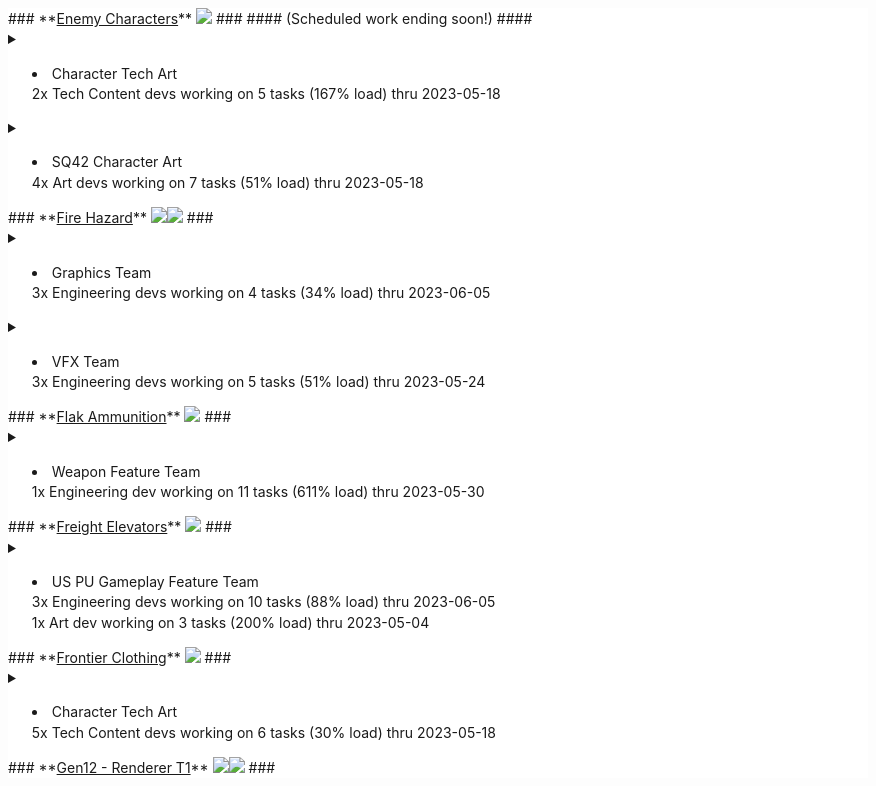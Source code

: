 </li></ul></summary></details>  
### **<a href="https://robertsspaceindustries.com/roadmap/progress-tracker/deliverables/2cz6a6347gm0x" target="_blank">Enemy Characters</a>** <span><img src="https://robertsspaceindustries.com/media/z2vo2a613vja6r/source/Squadron42_White_Reserved_Transparent.png"/></span> ###  
#### (Scheduled work ending soon!) ####  
<details><summary><ul><li>Character Tech Art <br/>
2x Tech Content devs working on 5 tasks (167% load) thru 2023-05-18<br/>
</li></ul></summary></details>  
<details><summary><ul><li>SQ42 Character Art <br/>
4x Art devs working on 7 tasks (51% load) thru 2023-05-18<br/>
</li></ul></summary></details>  
### **<a href="https://robertsspaceindustries.com/roadmap/progress-tracker/deliverables/i2s2fvuo8p6xd" target="_blank">Fire Hazard</a>** <span><img src="https://robertsspaceindustries.com/media/b9ka4ohfxyb1kr/source/StarCitizen_Square_LargeTrademark_White_Transparent.png"/></span><span><img src="https://robertsspaceindustries.com/media/z2vo2a613vja6r/source/Squadron42_White_Reserved_Transparent.png"/></span> ###  
<details><summary><ul><li>Graphics Team <br/>
3x Engineering devs working on 4 tasks (34% load) thru 2023-06-05<br/>
</li></ul></summary></details>  
<details><summary><ul><li>VFX Team <br/>
3x Engineering devs working on 5 tasks (51% load) thru 2023-05-24<br/>
</li></ul></summary></details>  
### **<a href="https://robertsspaceindustries.com/roadmap/progress-tracker/deliverables/hmhfouy6flk5j" target="_blank">Flak Ammunition</a>** <span><img src="https://robertsspaceindustries.com/media/b9ka4ohfxyb1kr/source/StarCitizen_Square_LargeTrademark_White_Transparent.png"/></span> ###  
<details><summary><ul><li>Weapon Feature Team <br/>
1x Engineering dev working on 11 tasks (611% load) thru 2023-05-30<br/>
</li></ul></summary></details>  
### **<a href="https://robertsspaceindustries.com/roadmap/progress-tracker/deliverables/a2buehbroa0q0" target="_blank">Freight Elevators</a>** <span><img src="https://robertsspaceindustries.com/media/b9ka4ohfxyb1kr/source/StarCitizen_Square_LargeTrademark_White_Transparent.png"/></span> ###  
<details><summary><ul><li>US PU Gameplay Feature Team <br/>
3x Engineering devs working on 10 tasks (88% load) thru 2023-06-05<br/>
1x Art dev working on 3 tasks (200% load) thru 2023-05-04<br/>
</li></ul></summary></details>  
### **<a href="https://robertsspaceindustries.com/roadmap/progress-tracker/deliverables/prpau2wq3ovrp" target="_blank">Frontier Clothing</a>** <span><img src="https://robertsspaceindustries.com/media/b9ka4ohfxyb1kr/source/StarCitizen_Square_LargeTrademark_White_Transparent.png"/></span> ###  
<details><summary><ul><li>Character Tech Art <br/>
5x Tech Content devs working on 6 tasks (30% load) thru 2023-05-18<br/>
</li></ul></summary></details>  
### **<a href="https://robertsspaceindustries.com/roadmap/progress-tracker/deliverables/umxifhs2llfbq" target="_blank">Gen12 - Renderer T1</a>** <span><img src="https://robertsspaceindustries.com/media/b9ka4ohfxyb1kr/source/StarCitizen_Square_LargeTrademark_White_Transparent.png"/></span><span><img src="https://robertsspaceindustries.com/media/z2vo2a613vja6r/source/Squadron42_White_Reserved_Transparent.png"/></span> ###  